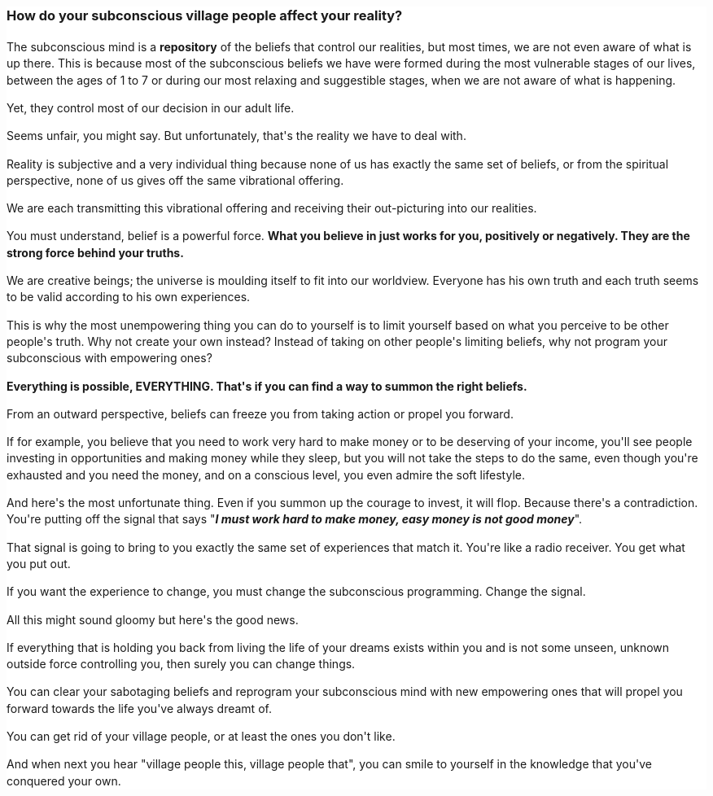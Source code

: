 ### **How do your subconscious village people affect your reality?**

The subconscious mind is a **repository** of the beliefs that control our realities, but most times, we are not even aware of what is up there. This is because most of the subconscious beliefs we have were formed during the most vulnerable stages of our lives, between the ages of 1 to 7 or during our most relaxing and suggestible stages, when we are not aware of what is happening.

Yet, they control most of our decision in our adult life.

Seems unfair, you might say. But unfortunately, that's the reality we have to deal with.

Reality is subjective and a very individual thing because none of us has exactly the same set of beliefs, or from the spiritual perspective, none of us gives off the same vibrational offering.

We are each transmitting this vibrational offering and receiving their out-picturing into our realities.

You must understand, belief is a powerful force. **What you believe in just works for you, positively or negatively. They are the strong force behind your truths.**

We are creative beings; the universe is moulding itself to fit into our worldview. Everyone has his own truth and each truth seems to be valid according to his own experiences.

This is why the most unempowering thing you can do to yourself is to limit yourself based on what you perceive to be other people's truth. Why not create your own instead? Instead of taking on other people's limiting beliefs, why not program your subconscious with empowering ones?

**Everything is possible, EVERYTHING. That's if you can find a way to summon the right beliefs.**

From an outward perspective, beliefs can freeze you from taking action or propel you forward.

If for example, you believe that you need to work very hard to make money or to be deserving of your income, you'll see people investing in opportunities and making money while they sleep, but you will not take the steps to do the same, even though you're exhausted and you need the money, and on a conscious level, you even admire the soft lifestyle.

And here's the most unfortunate thing. Even if you summon up the courage to invest, it will flop. Because there's a contradiction. You're putting off the signal that says "**_I must work hard to make money, easy money is not good money_**".

That signal is going to bring to you exactly the same set of experiences that match it. You're like a radio receiver. You get what you put out.

If you want the experience to change, you must change the subconscious programming. Change the signal.

All this might sound gloomy but here's the good news.

If everything that is holding you back from living the life of your dreams exists within you and is not some unseen, unknown outside force controlling you, then surely you can change things.

You can clear your sabotaging beliefs and reprogram your subconscious mind with new empowering ones that will propel you forward towards the life you've always dreamt of.

You can get rid of your village people, or at least the ones you don't like.

And when next you hear "village people this, village people that", you can smile to yourself in the knowledge that you've conquered your own.

